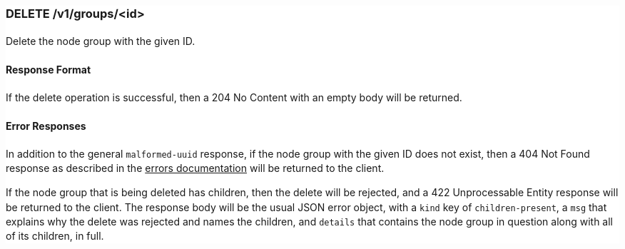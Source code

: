 ### DELETE /v1/groups/\<id\>

Delete the node group with the given ID.

#### Response Format

If the delete operation is successful, then a 204 No Content with an empty body will be returned.

#### Error Responses

In addition to the general `malformed-uuid` response, if the node group with the given ID does not exist, then a 404 Not Found response as described in the [errors documentation](./nc_errors.html) will be returned to the client.

If the node group that is being deleted has children, then the delete will be rejected, and a 422 Unprocessable Entity response will be returned to the client.
The response body will be the usual JSON error object, with a `kind` key of `children-present`, a `msg` that explains why the delete was rejected and names the children, and `details` that contains the node group in question along with all of its children, in full.

